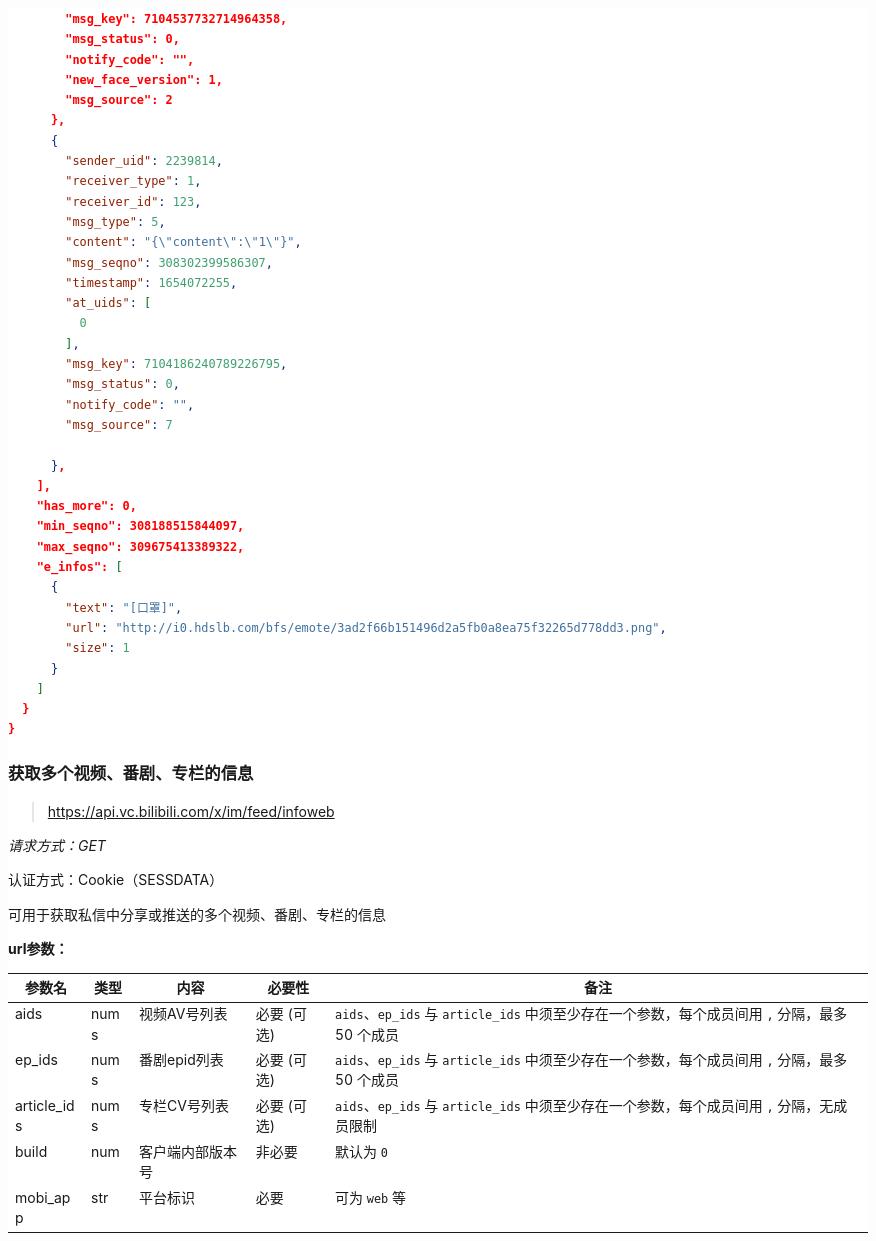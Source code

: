 ```json
        "msg_key": 7104537732714964358,
        "msg_status": 0,
        "notify_code": "",
        "new_face_version": 1,
        "msg_source": 2
      },
      {
        "sender_uid": 2239814,
        "receiver_type": 1,
        "receiver_id": 123,
        "msg_type": 5,
        "content": "{\"content\":\"1\"}",
        "msg_seqno": 308302399586307,
        "timestamp": 1654072255,
        "at_uids": [
          0
        ],
        "msg_key": 7104186240789226795,
        "msg_status": 0,
        "notify_code": "",
        "msg_source": 7

      },
    ],
    "has_more": 0,
    "min_seqno": 308188515844097,
    "max_seqno": 309675413389322,
    "e_infos": [
      {
        "text": "[口罩]",
        "url": "http://i0.hdslb.com/bfs/emote/3ad2f66b151496d2a5fb0a8ea75f32265d778dd3.png",
        "size": 1
      }
    ]
  }
}
```

</details>

### 获取多个视频、番剧、专栏的信息

> <https://api.vc.bilibili.com/x/im/feed/infoweb>

*请求方式：GET*

认证方式：Cookie（SESSDATA）

可用于获取私信中分享或推送的多个视频、番剧、专栏的信息

**url参数：**

| 参数名      | 类型 | 内容             | 必要性      | 备注                                                                                          |
| ----------- | ---- | ---------------- | ----------- | --------------------------------------------------------------------------------------------- |
| aids        | nums | 视频AV号列表     | 必要 (可选) | `aids`、`ep_ids` 与 `article_ids` 中须至少存在一个参数，每个成员间用 `,` 分隔，最多 50 个成员 |
| ep_ids      | nums | 番剧epid列表     | 必要 (可选) | `aids`、`ep_ids` 与 `article_ids` 中须至少存在一个参数，每个成员间用 `,` 分隔，最多 50 个成员 |
| article_ids | nums | 专栏CV号列表     | 必要 (可选) | `aids`、`ep_ids` 与 `article_ids` 中须至少存在一个参数，每个成员间用 `,` 分隔，无成员限制     |
| build       | num  | 客户端内部版本号 | 非必要      | 默认为 `0`                                                                                    |
| mobi_app    | str  | 平台标识         | 必要        | 可为 `web` 等                                                                                 |

